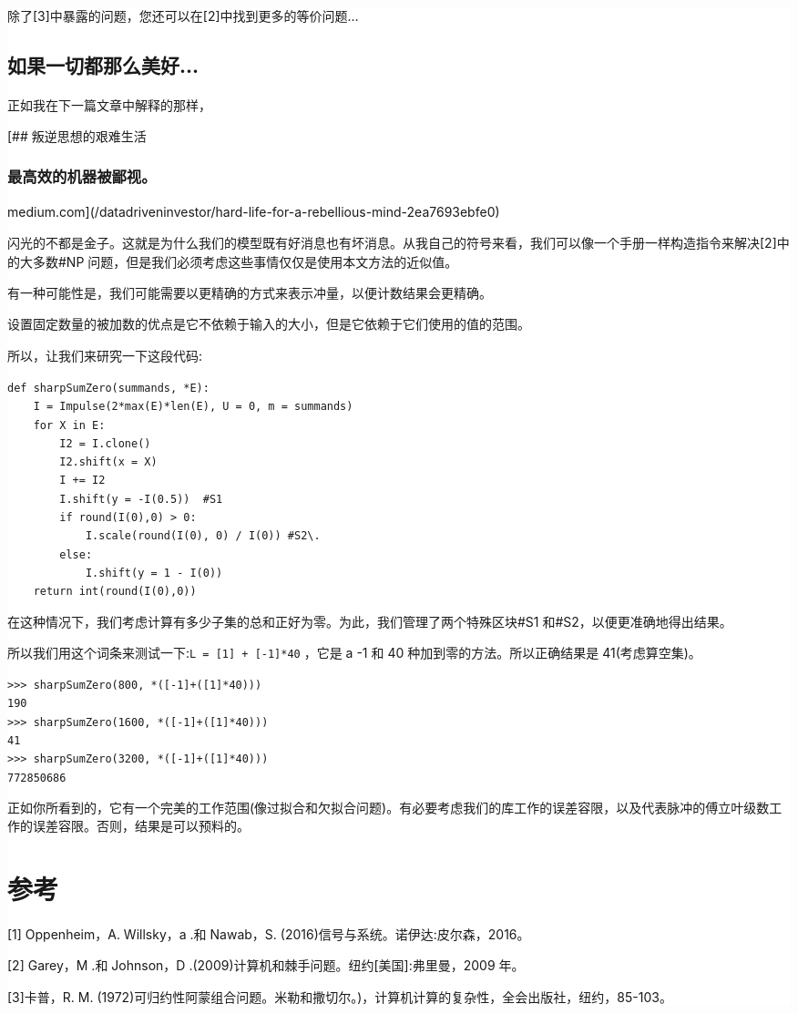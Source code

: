 除了[3]中暴露的问题，您还可以在[2]中找到更多的等价问题…

## 如果一切都那么美好…

正如我在下一篇文章中解释的那样，

[](/datadriveninvestor/hard-life-for-a-rebellious-mind-2ea7693ebfe0) [## 叛逆思想的艰难生活

### 最高效的机器被鄙视。

medium.com](/datadriveninvestor/hard-life-for-a-rebellious-mind-2ea7693ebfe0) 

闪光的不都是金子。这就是为什么我们的模型既有好消息也有坏消息。从我自己的符号来看，我们可以像一个手册一样构造指令来解决[2]中的大多数#NP 问题，但是我们必须考虑这些事情仅仅是使用本文方法的近似值。

有一种可能性是，我们可能需要以更精确的方式来表示冲量，以便计数结果会更精确。

设置固定数量的被加数的优点是它不依赖于输入的大小，但是它依赖于它们使用的值的范围。

所以，让我们来研究一下这段代码:

```
def sharpSumZero(summands, *E):
    I = Impulse(2*max(E)*len(E), U = 0, m = summands)
    for X in E:
        I2 = I.clone()
        I2.shift(x = X)
        I += I2  
        I.shift(y = -I(0.5))  #S1
        if round(I(0),0) > 0:
            I.scale(round(I(0), 0) / I(0)) #S2\. 
        else:
            I.shift(y = 1 - I(0))
    return int(round(I(0),0))
```

在这种情况下，我们考虑计算有多少子集的总和正好为零。为此，我们管理了两个特殊区块#S1 和#S2，以便更准确地得出结果。

所以我们用这个词条来测试一下:`L = [1] + [-1]*40` ，它是 a -1 和 40 种加到零的方法。所以正确结果是 41(考虑算空集)。

```
>>> sharpSumZero(800, *([-1]+([1]*40)))
190
>>> sharpSumZero(1600, *([-1]+([1]*40)))
41
>>> sharpSumZero(3200, *([-1]+([1]*40)))
772850686
```

正如你所看到的，它有一个完美的工作范围(像过拟合和欠拟合问题)。有必要考虑我们的库工作的误差容限，以及代表脉冲的傅立叶级数工作的误差容限。否则，结果是可以预料的。

# 参考

[1] Oppenheim，A. Willsky，a .和 Nawab，S. (2016)信号与系统。诺伊达:皮尔森，2016。

[2] Garey，M .和 Johnson，D .(2009)计算机和棘手问题。纽约[美国]:弗里曼，2009 年。

[3]卡普，R. M. (1972)可归约性阿蒙组合问题。米勒和撒切尔。)，计算机计算的复杂性，全会出版社，纽约，85-103。